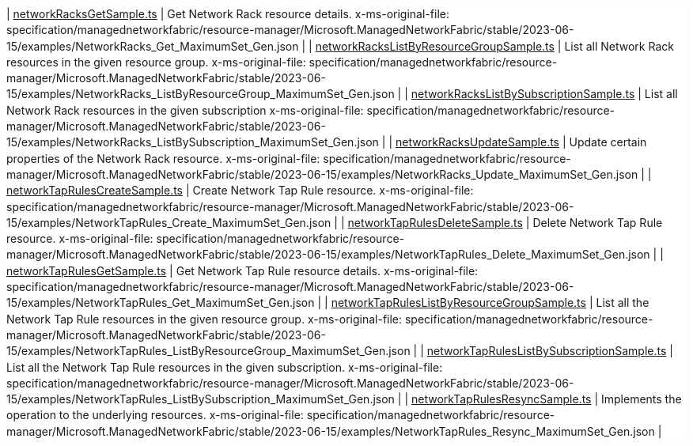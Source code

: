 | [networkRacksGetSample.ts][networkracksgetsample]                                                                                                                 | Get Network Rack resource details. x-ms-original-file: specification/managednetworkfabric/resource-manager/Microsoft.ManagedNetworkFabric/stable/2023-06-15/examples/NetworkRacks_Get_MaximumSet_Gen.json                                                                                                                                                                                                                                     |
| [networkRacksListByResourceGroupSample.ts][networkrackslistbyresourcegroupsample]                                                                                 | List all Network Rack resources in the given resource group. x-ms-original-file: specification/managednetworkfabric/resource-manager/Microsoft.ManagedNetworkFabric/stable/2023-06-15/examples/NetworkRacks_ListByResourceGroup_MaximumSet_Gen.json                                                                                                                                                                                           |
| [networkRacksListBySubscriptionSample.ts][networkrackslistbysubscriptionsample]                                                                                   | List all Network Rack resources in the given subscription x-ms-original-file: specification/managednetworkfabric/resource-manager/Microsoft.ManagedNetworkFabric/stable/2023-06-15/examples/NetworkRacks_ListBySubscription_MaximumSet_Gen.json                                                                                                                                                                                               |
| [networkRacksUpdateSample.ts][networkracksupdatesample]                                                                                                           | Update certain properties of the Network Rack resource. x-ms-original-file: specification/managednetworkfabric/resource-manager/Microsoft.ManagedNetworkFabric/stable/2023-06-15/examples/NetworkRacks_Update_MaximumSet_Gen.json                                                                                                                                                                                                             |
| [networkTapRulesCreateSample.ts][networktaprulescreatesample]                                                                                                     | Create Network Tap Rule resource. x-ms-original-file: specification/managednetworkfabric/resource-manager/Microsoft.ManagedNetworkFabric/stable/2023-06-15/examples/NetworkTapRules_Create_MaximumSet_Gen.json                                                                                                                                                                                                                                |
| [networkTapRulesDeleteSample.ts][networktaprulesdeletesample]                                                                                                     | Delete Network Tap Rule resource. x-ms-original-file: specification/managednetworkfabric/resource-manager/Microsoft.ManagedNetworkFabric/stable/2023-06-15/examples/NetworkTapRules_Delete_MaximumSet_Gen.json                                                                                                                                                                                                                                |
| [networkTapRulesGetSample.ts][networktaprulesgetsample]                                                                                                           | Get Network Tap Rule resource details. x-ms-original-file: specification/managednetworkfabric/resource-manager/Microsoft.ManagedNetworkFabric/stable/2023-06-15/examples/NetworkTapRules_Get_MaximumSet_Gen.json                                                                                                                                                                                                                              |
| [networkTapRulesListByResourceGroupSample.ts][networktapruleslistbyresourcegroupsample]                                                                           | List all the Network Tap Rule resources in the given resource group. x-ms-original-file: specification/managednetworkfabric/resource-manager/Microsoft.ManagedNetworkFabric/stable/2023-06-15/examples/NetworkTapRules_ListByResourceGroup_MaximumSet_Gen.json                                                                                                                                                                                |
| [networkTapRulesListBySubscriptionSample.ts][networktapruleslistbysubscriptionsample]                                                                             | List all the Network Tap Rule resources in the given subscription. x-ms-original-file: specification/managednetworkfabric/resource-manager/Microsoft.ManagedNetworkFabric/stable/2023-06-15/examples/NetworkTapRules_ListBySubscription_MaximumSet_Gen.json                                                                                                                                                                                   |
| [networkTapRulesResyncSample.ts][networktaprulesresyncsample]                                                                                                     | Implements the operation to the underlying resources. x-ms-original-file: specification/managednetworkfabric/resource-manager/Microsoft.ManagedNetworkFabric/stable/2023-06-15/examples/NetworkTapRules_Resync_MaximumSet_Gen.json                                                                                                                                                                                                            |

[accesscontrollistscreatesample]: https://github.com/Azure/azure-sdk-for-js/blob/main/sdk/managednetworkfabric/arm-managednetworkfabric/samples/v1/typescript/src/accessControlListsCreateSample.ts
[accesscontrollistsdeletesample]: https://github.com/Azure/azure-sdk-for-js/blob/main/sdk/managednetworkfabric/arm-managednetworkfabric/samples/v1/typescript/src/accessControlListsDeleteSample.ts
[accesscontrollistsgetsample]: https://github.com/Azure/azure-sdk-for-js/blob/main/sdk/managednetworkfabric/arm-managednetworkfabric/samples/v1/typescript/src/accessControlListsGetSample.ts
[accesscontrollistslistbyresourcegroupsample]: https://github.com/Azure/azure-sdk-for-js/blob/main/sdk/managednetworkfabric/arm-managednetworkfabric/samples/v1/typescript/src/accessControlListsListByResourceGroupSample.ts
[accesscontrollistslistbysubscriptionsample]: https://github.com/Azure/azure-sdk-for-js/blob/main/sdk/managednetworkfabric/arm-managednetworkfabric/samples/v1/typescript/src/accessControlListsListBySubscriptionSample.ts
[accesscontrollistsresyncsample]: https://github.com/Azure/azure-sdk-for-js/blob/main/sdk/managednetworkfabric/arm-managednetworkfabric/samples/v1/typescript/src/accessControlListsResyncSample.ts
[accesscontrollistsupdateadministrativestatesample]: https://github.com/Azure/azure-sdk-for-js/blob/main/sdk/managednetworkfabric/arm-managednetworkfabric/samples/v1/typescript/src/accessControlListsUpdateAdministrativeStateSample.ts
[accesscontrollistsupdatesample]: https://github.com/Azure/azure-sdk-for-js/blob/main/sdk/managednetworkfabric/arm-managednetworkfabric/samples/v1/typescript/src/accessControlListsUpdateSample.ts
[accesscontrollistsvalidateconfigurationsample]: https://github.com/Azure/azure-sdk-for-js/blob/main/sdk/managednetworkfabric/arm-managednetworkfabric/samples/v1/typescript/src/accessControlListsValidateConfigurationSample.ts
[externalnetworkscreatesample]: https://github.com/Azure/azure-sdk-for-js/blob/main/sdk/managednetworkfabric/arm-managednetworkfabric/samples/v1/typescript/src/externalNetworksCreateSample.ts
[externalnetworksdeletesample]: https://github.com/Azure/azure-sdk-for-js/blob/main/sdk/managednetworkfabric/arm-managednetworkfabric/samples/v1/typescript/src/externalNetworksDeleteSample.ts
[externalnetworksgetsample]: https://github.com/Azure/azure-sdk-for-js/blob/main/sdk/managednetworkfabric/arm-managednetworkfabric/samples/v1/typescript/src/externalNetworksGetSample.ts
[externalnetworkslistbyl3isolationdomainsample]: https://github.com/Azure/azure-sdk-for-js/blob/main/sdk/managednetworkfabric/arm-managednetworkfabric/samples/v1/typescript/src/externalNetworksListByL3IsolationDomainSample.ts
[externalnetworksupdateadministrativestatesample]: https://github.com/Azure/azure-sdk-for-js/blob/main/sdk/managednetworkfabric/arm-managednetworkfabric/samples/v1/typescript/src/externalNetworksUpdateAdministrativeStateSample.ts
[externalnetworksupdatesample]: https://github.com/Azure/azure-sdk-for-js/blob/main/sdk/managednetworkfabric/arm-managednetworkfabric/samples/v1/typescript/src/externalNetworksUpdateSample.ts
[externalnetworksupdatestaticroutebfdadministrativestatesample]: https://github.com/Azure/azure-sdk-for-js/blob/main/sdk/managednetworkfabric/arm-managednetworkfabric/samples/v1/typescript/src/externalNetworksUpdateStaticRouteBfdAdministrativeStateSample.ts
[internalnetworkscreatesample]: https://github.com/Azure/azure-sdk-for-js/blob/main/sdk/managednetworkfabric/arm-managednetworkfabric/samples/v1/typescript/src/internalNetworksCreateSample.ts
[internalnetworksdeletesample]: https://github.com/Azure/azure-sdk-for-js/blob/main/sdk/managednetworkfabric/arm-managednetworkfabric/samples/v1/typescript/src/internalNetworksDeleteSample.ts
[internalnetworksgetsample]: https://github.com/Azure/azure-sdk-for-js/blob/main/sdk/managednetworkfabric/arm-managednetworkfabric/samples/v1/typescript/src/internalNetworksGetSample.ts
[internalnetworkslistbyl3isolationdomainsample]: https://github.com/Azure/azure-sdk-for-js/blob/main/sdk/managednetworkfabric/arm-managednetworkfabric/samples/v1/typescript/src/internalNetworksListByL3IsolationDomainSample.ts
[internalnetworksupdateadministrativestatesample]: https://github.com/Azure/azure-sdk-for-js/blob/main/sdk/managednetworkfabric/arm-managednetworkfabric/samples/v1/typescript/src/internalNetworksUpdateAdministrativeStateSample.ts
[internalnetworksupdatebgpadministrativestatesample]: https://github.com/Azure/azure-sdk-for-js/blob/main/sdk/managednetworkfabric/arm-managednetworkfabric/samples/v1/typescript/src/internalNetworksUpdateBgpAdministrativeStateSample.ts
[internalnetworksupdatesample]: https://github.com/Azure/azure-sdk-for-js/blob/main/sdk/managednetworkfabric/arm-managednetworkfabric/samples/v1/typescript/src/internalNetworksUpdateSample.ts
[internalnetworksupdatestaticroutebfdadministrativestatesample]: https://github.com/Azure/azure-sdk-for-js/blob/main/sdk/managednetworkfabric/arm-managednetworkfabric/samples/v1/typescript/src/internalNetworksUpdateStaticRouteBfdAdministrativeStateSample.ts
[internetgatewayrulescreatesample]: https://github.com/Azure/azure-sdk-for-js/blob/main/sdk/managednetworkfabric/arm-managednetworkfabric/samples/v1/typescript/src/internetGatewayRulesCreateSample.ts
[internetgatewayrulesdeletesample]: https://github.com/Azure/azure-sdk-for-js/blob/main/sdk/managednetworkfabric/arm-managednetworkfabric/samples/v1/typescript/src/internetGatewayRulesDeleteSample.ts
[internetgatewayrulesgetsample]: https://github.com/Azure/azure-sdk-for-js/blob/main/sdk/managednetworkfabric/arm-managednetworkfabric/samples/v1/typescript/src/internetGatewayRulesGetSample.ts
[internetgatewayruleslistbyresourcegroupsample]: https://github.com/Azure/azure-sdk-for-js/blob/main/sdk/managednetworkfabric/arm-managednetworkfabric/samples/v1/typescript/src/internetGatewayRulesListByResourceGroupSample.ts
[internetgatewayruleslistbysubscriptionsample]: https://github.com/Azure/azure-sdk-for-js/blob/main/sdk/managednetworkfabric/arm-managednetworkfabric/samples/v1/typescript/src/internetGatewayRulesListBySubscriptionSample.ts
[internetgatewayrulesupdatesample]: https://github.com/Azure/azure-sdk-for-js/blob/main/sdk/managednetworkfabric/arm-managednetworkfabric/samples/v1/typescript/src/internetGatewayRulesUpdateSample.ts
[internetgatewayscreatesample]: https://github.com/Azure/azure-sdk-for-js/blob/main/sdk/managednetworkfabric/arm-managednetworkfabric/samples/v1/typescript/src/internetGatewaysCreateSample.ts
[internetgatewaysdeletesample]: https://github.com/Azure/azure-sdk-for-js/blob/main/sdk/managednetworkfabric/arm-managednetworkfabric/samples/v1/typescript/src/internetGatewaysDeleteSample.ts
[internetgatewaysgetsample]: https://github.com/Azure/azure-sdk-for-js/blob/main/sdk/managednetworkfabric/arm-managednetworkfabric/samples/v1/typescript/src/internetGatewaysGetSample.ts
[internetgatewayslistbyresourcegroupsample]: https://github.com/Azure/azure-sdk-for-js/blob/main/sdk/managednetworkfabric/arm-managednetworkfabric/samples/v1/typescript/src/internetGatewaysListByResourceGroupSample.ts
[internetgatewayslistbysubscriptionsample]: https://github.com/Azure/azure-sdk-for-js/blob/main/sdk/managednetworkfabric/arm-managednetworkfabric/samples/v1/typescript/src/internetGatewaysListBySubscriptionSample.ts
[internetgatewaysupdatesample]: https://github.com/Azure/azure-sdk-for-js/blob/main/sdk/managednetworkfabric/arm-managednetworkfabric/samples/v1/typescript/src/internetGatewaysUpdateSample.ts
[ipcommunitiescreatesample]: https://github.com/Azure/azure-sdk-for-js/blob/main/sdk/managednetworkfabric/arm-managednetworkfabric/samples/v1/typescript/src/ipCommunitiesCreateSample.ts
[ipcommunitiesdeletesample]: https://github.com/Azure/azure-sdk-for-js/blob/main/sdk/managednetworkfabric/arm-managednetworkfabric/samples/v1/typescript/src/ipCommunitiesDeleteSample.ts
[ipcommunitiesgetsample]: https://github.com/Azure/azure-sdk-for-js/blob/main/sdk/managednetworkfabric/arm-managednetworkfabric/samples/v1/typescript/src/ipCommunitiesGetSample.ts
[ipcommunitieslistbyresourcegroupsample]: https://github.com/Azure/azure-sdk-for-js/blob/main/sdk/managednetworkfabric/arm-managednetworkfabric/samples/v1/typescript/src/ipCommunitiesListByResourceGroupSample.ts
[ipcommunitieslistbysubscriptionsample]: https://github.com/Azure/azure-sdk-for-js/blob/main/sdk/managednetworkfabric/arm-managednetworkfabric/samples/v1/typescript/src/ipCommunitiesListBySubscriptionSample.ts
[ipcommunitiesupdatesample]: https://github.com/Azure/azure-sdk-for-js/blob/main/sdk/managednetworkfabric/arm-managednetworkfabric/samples/v1/typescript/src/ipCommunitiesUpdateSample.ts
[ipextendedcommunitiescreatesample]: https://github.com/Azure/azure-sdk-for-js/blob/main/sdk/managednetworkfabric/arm-managednetworkfabric/samples/v1/typescript/src/ipExtendedCommunitiesCreateSample.ts
[ipextendedcommunitiesdeletesample]: https://github.com/Azure/azure-sdk-for-js/blob/main/sdk/managednetworkfabric/arm-managednetworkfabric/samples/v1/typescript/src/ipExtendedCommunitiesDeleteSample.ts
[ipextendedcommunitiesgetsample]: https://github.com/Azure/azure-sdk-for-js/blob/main/sdk/managednetworkfabric/arm-managednetworkfabric/samples/v1/typescript/src/ipExtendedCommunitiesGetSample.ts
[ipextendedcommunitieslistbyresourcegroupsample]: https://github.com/Azure/azure-sdk-for-js/blob/main/sdk/managednetworkfabric/arm-managednetworkfabric/samples/v1/typescript/src/ipExtendedCommunitiesListByResourceGroupSample.ts
[ipextendedcommunitieslistbysubscriptionsample]: https://github.com/Azure/azure-sdk-for-js/blob/main/sdk/managednetworkfabric/arm-managednetworkfabric/samples/v1/typescript/src/ipExtendedCommunitiesListBySubscriptionSample.ts
[ipextendedcommunitiesupdatesample]: https://github.com/Azure/azure-sdk-for-js/blob/main/sdk/managednetworkfabric/arm-managednetworkfabric/samples/v1/typescript/src/ipExtendedCommunitiesUpdateSample.ts
[ipprefixescreatesample]: https://github.com/Azure/azure-sdk-for-js/blob/main/sdk/managednetworkfabric/arm-managednetworkfabric/samples/v1/typescript/src/ipPrefixesCreateSample.ts
[ipprefixesdeletesample]: https://github.com/Azure/azure-sdk-for-js/blob/main/sdk/managednetworkfabric/arm-managednetworkfabric/samples/v1/typescript/src/ipPrefixesDeleteSample.ts
[ipprefixesgetsample]: https://github.com/Azure/azure-sdk-for-js/blob/main/sdk/managednetworkfabric/arm-managednetworkfabric/samples/v1/typescript/src/ipPrefixesGetSample.ts
[ipprefixeslistbyresourcegroupsample]: https://github.com/Azure/azure-sdk-for-js/blob/main/sdk/managednetworkfabric/arm-managednetworkfabric/samples/v1/typescript/src/ipPrefixesListByResourceGroupSample.ts
[ipprefixeslistbysubscriptionsample]: https://github.com/Azure/azure-sdk-for-js/blob/main/sdk/managednetworkfabric/arm-managednetworkfabric/samples/v1/typescript/src/ipPrefixesListBySubscriptionSample.ts
[ipprefixesupdatesample]: https://github.com/Azure/azure-sdk-for-js/blob/main/sdk/managednetworkfabric/arm-managednetworkfabric/samples/v1/typescript/src/ipPrefixesUpdateSample.ts
[l2isolationdomainscommitconfigurationsample]: https://github.com/Azure/azure-sdk-for-js/blob/main/sdk/managednetworkfabric/arm-managednetworkfabric/samples/v1/typescript/src/l2IsolationDomainsCommitConfigurationSample.ts
[l2isolationdomainscreatesample]: https://github.com/Azure/azure-sdk-for-js/blob/main/sdk/managednetworkfabric/arm-managednetworkfabric/samples/v1/typescript/src/l2IsolationDomainsCreateSample.ts
[l2isolationdomainsdeletesample]: https://github.com/Azure/azure-sdk-for-js/blob/main/sdk/managednetworkfabric/arm-managednetworkfabric/samples/v1/typescript/src/l2IsolationDomainsDeleteSample.ts
[l2isolationdomainsgetsample]: https://github.com/Azure/azure-sdk-for-js/blob/main/sdk/managednetworkfabric/arm-managednetworkfabric/samples/v1/typescript/src/l2IsolationDomainsGetSample.ts
[l2isolationdomainslistbyresourcegroupsample]: https://github.com/Azure/azure-sdk-for-js/blob/main/sdk/managednetworkfabric/arm-managednetworkfabric/samples/v1/typescript/src/l2IsolationDomainsListByResourceGroupSample.ts
[l2isolationdomainslistbysubscriptionsample]: https://github.com/Azure/azure-sdk-for-js/blob/main/sdk/managednetworkfabric/arm-managednetworkfabric/samples/v1/typescript/src/l2IsolationDomainsListBySubscriptionSample.ts
[l2isolationdomainsupdateadministrativestatesample]: https://github.com/Azure/azure-sdk-for-js/blob/main/sdk/managednetworkfabric/arm-managednetworkfabric/samples/v1/typescript/src/l2IsolationDomainsUpdateAdministrativeStateSample.ts
[l2isolationdomainsupdatesample]: https://github.com/Azure/azure-sdk-for-js/blob/main/sdk/managednetworkfabric/arm-managednetworkfabric/samples/v1/typescript/src/l2IsolationDomainsUpdateSample.ts
[l2isolationdomainsvalidateconfigurationsample]: https://github.com/Azure/azure-sdk-for-js/blob/main/sdk/managednetworkfabric/arm-managednetworkfabric/samples/v1/typescript/src/l2IsolationDomainsValidateConfigurationSample.ts
[l3isolationdomainscommitconfigurationsample]: https://github.com/Azure/azure-sdk-for-js/blob/main/sdk/managednetworkfabric/arm-managednetworkfabric/samples/v1/typescript/src/l3IsolationDomainsCommitConfigurationSample.ts
[l3isolationdomainscreatesample]: https://github.com/Azure/azure-sdk-for-js/blob/main/sdk/managednetworkfabric/arm-managednetworkfabric/samples/v1/typescript/src/l3IsolationDomainsCreateSample.ts
[l3isolationdomainsdeletesample]: https://github.com/Azure/azure-sdk-for-js/blob/main/sdk/managednetworkfabric/arm-managednetworkfabric/samples/v1/typescript/src/l3IsolationDomainsDeleteSample.ts
[l3isolationdomainsgetsample]: https://github.com/Azure/azure-sdk-for-js/blob/main/sdk/managednetworkfabric/arm-managednetworkfabric/samples/v1/typescript/src/l3IsolationDomainsGetSample.ts
[l3isolationdomainslistbyresourcegroupsample]: https://github.com/Azure/azure-sdk-for-js/blob/main/sdk/managednetworkfabric/arm-managednetworkfabric/samples/v1/typescript/src/l3IsolationDomainsListByResourceGroupSample.ts
[l3isolationdomainslistbysubscriptionsample]: https://github.com/Azure/azure-sdk-for-js/blob/main/sdk/managednetworkfabric/arm-managednetworkfabric/samples/v1/typescript/src/l3IsolationDomainsListBySubscriptionSample.ts
[l3isolationdomainsupdateadministrativestatesample]: https://github.com/Azure/azure-sdk-for-js/blob/main/sdk/managednetworkfabric/arm-managednetworkfabric/samples/v1/typescript/src/l3IsolationDomainsUpdateAdministrativeStateSample.ts
[l3isolationdomainsupdatesample]: https://github.com/Azure/azure-sdk-for-js/blob/main/sdk/managednetworkfabric/arm-managednetworkfabric/samples/v1/typescript/src/l3IsolationDomainsUpdateSample.ts
[l3isolationdomainsvalidateconfigurationsample]: https://github.com/Azure/azure-sdk-for-js/blob/main/sdk/managednetworkfabric/arm-managednetworkfabric/samples/v1/typescript/src/l3IsolationDomainsValidateConfigurationSample.ts
[neighborgroupscreatesample]: https://github.com/Azure/azure-sdk-for-js/blob/main/sdk/managednetworkfabric/arm-managednetworkfabric/samples/v1/typescript/src/neighborGroupsCreateSample.ts
[neighborgroupsdeletesample]: https://github.com/Azure/azure-sdk-for-js/blob/main/sdk/managednetworkfabric/arm-managednetworkfabric/samples/v1/typescript/src/neighborGroupsDeleteSample.ts
[neighborgroupsgetsample]: https://github.com/Azure/azure-sdk-for-js/blob/main/sdk/managednetworkfabric/arm-managednetworkfabric/samples/v1/typescript/src/neighborGroupsGetSample.ts
[neighborgroupslistbyresourcegroupsample]: https://github.com/Azure/azure-sdk-for-js/blob/main/sdk/managednetworkfabric/arm-managednetworkfabric/samples/v1/typescript/src/neighborGroupsListByResourceGroupSample.ts
[neighborgroupslistbysubscriptionsample]: https://github.com/Azure/azure-sdk-for-js/blob/main/sdk/managednetworkfabric/arm-managednetworkfabric/samples/v1/typescript/src/neighborGroupsListBySubscriptionSample.ts
[neighborgroupsupdatesample]: https://github.com/Azure/azure-sdk-for-js/blob/main/sdk/managednetworkfabric/arm-managednetworkfabric/samples/v1/typescript/src/neighborGroupsUpdateSample.ts
[networkdeviceskusgetsample]: https://github.com/Azure/azure-sdk-for-js/blob/main/sdk/managednetworkfabric/arm-managednetworkfabric/samples/v1/typescript/src/networkDeviceSkusGetSample.ts
[networkdeviceskuslistbysubscriptionsample]: https://github.com/Azure/azure-sdk-for-js/blob/main/sdk/managednetworkfabric/arm-managednetworkfabric/samples/v1/typescript/src/networkDeviceSkusListBySubscriptionSample.ts
[networkdevicescreatesample]: https://github.com/Azure/azure-sdk-for-js/blob/main/sdk/managednetworkfabric/arm-managednetworkfabric/samples/v1/typescript/src/networkDevicesCreateSample.ts
[networkdevicesdeletesample]: https://github.com/Azure/azure-sdk-for-js/blob/main/sdk/managednetworkfabric/arm-managednetworkfabric/samples/v1/typescript/src/networkDevicesDeleteSample.ts
[networkdevicesgetsample]: https://github.com/Azure/azure-sdk-for-js/blob/main/sdk/managednetworkfabric/arm-managednetworkfabric/samples/v1/typescript/src/networkDevicesGetSample.ts
[networkdeviceslistbyresourcegroupsample]: https://github.com/Azure/azure-sdk-for-js/blob/main/sdk/managednetworkfabric/arm-managednetworkfabric/samples/v1/typescript/src/networkDevicesListByResourceGroupSample.ts
[networkdeviceslistbysubscriptionsample]: https://github.com/Azure/azure-sdk-for-js/blob/main/sdk/managednetworkfabric/arm-managednetworkfabric/samples/v1/typescript/src/networkDevicesListBySubscriptionSample.ts
[networkdevicesrebootsample]: https://github.com/Azure/azure-sdk-for-js/blob/main/sdk/managednetworkfabric/arm-managednetworkfabric/samples/v1/typescript/src/networkDevicesRebootSample.ts
[networkdevicesrefreshconfigurationsample]: https://github.com/Azure/azure-sdk-for-js/blob/main/sdk/managednetworkfabric/arm-managednetworkfabric/samples/v1/typescript/src/networkDevicesRefreshConfigurationSample.ts
[networkdevicesupdateadministrativestatesample]: https://github.com/Azure/azure-sdk-for-js/blob/main/sdk/managednetworkfabric/arm-managednetworkfabric/samples/v1/typescript/src/networkDevicesUpdateAdministrativeStateSample.ts
[networkdevicesupdatesample]: https://github.com/Azure/azure-sdk-for-js/blob/main/sdk/managednetworkfabric/arm-managednetworkfabric/samples/v1/typescript/src/networkDevicesUpdateSample.ts
[networkdevicesupgradesample]: https://github.com/Azure/azure-sdk-for-js/blob/main/sdk/managednetworkfabric/arm-managednetworkfabric/samples/v1/typescript/src/networkDevicesUpgradeSample.ts
[networkfabriccontrollerscreatesample]: https://github.com/Azure/azure-sdk-for-js/blob/main/sdk/managednetworkfabric/arm-managednetworkfabric/samples/v1/typescript/src/networkFabricControllersCreateSample.ts
[networkfabriccontrollersdeletesample]: https://github.com/Azure/azure-sdk-for-js/blob/main/sdk/managednetworkfabric/arm-managednetworkfabric/samples/v1/typescript/src/networkFabricControllersDeleteSample.ts
[networkfabriccontrollersgetsample]: https://github.com/Azure/azure-sdk-for-js/blob/main/sdk/managednetworkfabric/arm-managednetworkfabric/samples/v1/typescript/src/networkFabricControllersGetSample.ts
[networkfabriccontrollerslistbyresourcegroupsample]: https://github.com/Azure/azure-sdk-for-js/blob/main/sdk/managednetworkfabric/arm-managednetworkfabric/samples/v1/typescript/src/networkFabricControllersListByResourceGroupSample.ts
[networkfabriccontrollerslistbysubscriptionsample]: https://github.com/Azure/azure-sdk-for-js/blob/main/sdk/managednetworkfabric/arm-managednetworkfabric/samples/v1/typescript/src/networkFabricControllersListBySubscriptionSample.ts
[networkfabriccontrollersupdatesample]: https://github.com/Azure/azure-sdk-for-js/blob/main/sdk/managednetworkfabric/arm-managednetworkfabric/samples/v1/typescript/src/networkFabricControllersUpdateSample.ts
[networkfabricskusgetsample]: https://github.com/Azure/azure-sdk-for-js/blob/main/sdk/managednetworkfabric/arm-managednetworkfabric/samples/v1/typescript/src/networkFabricSkusGetSample.ts
[networkfabricskuslistbysubscriptionsample]: https://github.com/Azure/azure-sdk-for-js/blob/main/sdk/managednetworkfabric/arm-managednetworkfabric/samples/v1/typescript/src/networkFabricSkusListBySubscriptionSample.ts
[networkfabricscommitconfigurationsample]: https://github.com/Azure/azure-sdk-for-js/blob/main/sdk/managednetworkfabric/arm-managednetworkfabric/samples/v1/typescript/src/networkFabricsCommitConfigurationSample.ts
[networkfabricscreatesample]: https://github.com/Azure/azure-sdk-for-js/blob/main/sdk/managednetworkfabric/arm-managednetworkfabric/samples/v1/typescript/src/networkFabricsCreateSample.ts
[networkfabricsdeletesample]: https://github.com/Azure/azure-sdk-for-js/blob/main/sdk/managednetworkfabric/arm-managednetworkfabric/samples/v1/typescript/src/networkFabricsDeleteSample.ts
[networkfabricsdeprovisionsample]: https://github.com/Azure/azure-sdk-for-js/blob/main/sdk/managednetworkfabric/arm-managednetworkfabric/samples/v1/typescript/src/networkFabricsDeprovisionSample.ts
[networkfabricsgetsample]: https://github.com/Azure/azure-sdk-for-js/blob/main/sdk/managednetworkfabric/arm-managednetworkfabric/samples/v1/typescript/src/networkFabricsGetSample.ts
[networkfabricsgettopologysample]: https://github.com/Azure/azure-sdk-for-js/blob/main/sdk/managednetworkfabric/arm-managednetworkfabric/samples/v1/typescript/src/networkFabricsGetTopologySample.ts
[networkfabricslistbyresourcegroupsample]: https://github.com/Azure/azure-sdk-for-js/blob/main/sdk/managednetworkfabric/arm-managednetworkfabric/samples/v1/typescript/src/networkFabricsListByResourceGroupSample.ts
[networkfabricslistbysubscriptionsample]: https://github.com/Azure/azure-sdk-for-js/blob/main/sdk/managednetworkfabric/arm-managednetworkfabric/samples/v1/typescript/src/networkFabricsListBySubscriptionSample.ts
[networkfabricsprovisionsample]: https://github.com/Azure/azure-sdk-for-js/blob/main/sdk/managednetworkfabric/arm-managednetworkfabric/samples/v1/typescript/src/networkFabricsProvisionSample.ts
[networkfabricsrefreshconfigurationsample]: https://github.com/Azure/azure-sdk-for-js/blob/main/sdk/managednetworkfabric/arm-managednetworkfabric/samples/v1/typescript/src/networkFabricsRefreshConfigurationSample.ts
[networkfabricsupdateinframanagementbfdconfigurationsample]: https://github.com/Azure/azure-sdk-for-js/blob/main/sdk/managednetworkfabric/arm-managednetworkfabric/samples/v1/typescript/src/networkFabricsUpdateInfraManagementBfdConfigurationSample.ts
[networkfabricsupdatesample]: https://github.com/Azure/azure-sdk-for-js/blob/main/sdk/managednetworkfabric/arm-managednetworkfabric/samples/v1/typescript/src/networkFabricsUpdateSample.ts
[networkfabricsupdateworkloadmanagementbfdconfigurationsample]: https://github.com/Azure/azure-sdk-for-js/blob/main/sdk/managednetworkfabric/arm-managednetworkfabric/samples/v1/typescript/src/networkFabricsUpdateWorkloadManagementBfdConfigurationSample.ts
[networkfabricsupgradesample]: https://github.com/Azure/azure-sdk-for-js/blob/main/sdk/managednetworkfabric/arm-managednetworkfabric/samples/v1/typescript/src/networkFabricsUpgradeSample.ts
[networkfabricsvalidateconfigurationsample]: https://github.com/Azure/azure-sdk-for-js/blob/main/sdk/managednetworkfabric/arm-managednetworkfabric/samples/v1/typescript/src/networkFabricsValidateConfigurationSample.ts
[networkinterfacescreatesample]: https://github.com/Azure/azure-sdk-for-js/blob/main/sdk/managednetworkfabric/arm-managednetworkfabric/samples/v1/typescript/src/networkInterfacesCreateSample.ts
[networkinterfacesdeletesample]: https://github.com/Azure/azure-sdk-for-js/blob/main/sdk/managednetworkfabric/arm-managednetworkfabric/samples/v1/typescript/src/networkInterfacesDeleteSample.ts
[networkinterfacesgetsample]: https://github.com/Azure/azure-sdk-for-js/blob/main/sdk/managednetworkfabric/arm-managednetworkfabric/samples/v1/typescript/src/networkInterfacesGetSample.ts
[networkinterfaceslistbynetworkdevicesample]: https://github.com/Azure/azure-sdk-for-js/blob/main/sdk/managednetworkfabric/arm-managednetworkfabric/samples/v1/typescript/src/networkInterfacesListByNetworkDeviceSample.ts
[networkinterfacesupdateadministrativestatesample]: https://github.com/Azure/azure-sdk-for-js/blob/main/sdk/managednetworkfabric/arm-managednetworkfabric/samples/v1/typescript/src/networkInterfacesUpdateAdministrativeStateSample.ts
[networkinterfacesupdatesample]: https://github.com/Azure/azure-sdk-for-js/blob/main/sdk/managednetworkfabric/arm-managednetworkfabric/samples/v1/typescript/src/networkInterfacesUpdateSample.ts
[networkpacketbrokerscreatesample]: https://github.com/Azure/azure-sdk-for-js/blob/main/sdk/managednetworkfabric/arm-managednetworkfabric/samples/v1/typescript/src/networkPacketBrokersCreateSample.ts
[networkpacketbrokersdeletesample]: https://github.com/Azure/azure-sdk-for-js/blob/main/sdk/managednetworkfabric/arm-managednetworkfabric/samples/v1/typescript/src/networkPacketBrokersDeleteSample.ts
[networkpacketbrokersgetsample]: https://github.com/Azure/azure-sdk-for-js/blob/main/sdk/managednetworkfabric/arm-managednetworkfabric/samples/v1/typescript/src/networkPacketBrokersGetSample.ts
[networkpacketbrokerslistbyresourcegroupsample]: https://github.com/Azure/azure-sdk-for-js/blob/main/sdk/managednetworkfabric/arm-managednetworkfabric/samples/v1/typescript/src/networkPacketBrokersListByResourceGroupSample.ts
[networkpacketbrokerslistbysubscriptionsample]: https://github.com/Azure/azure-sdk-for-js/blob/main/sdk/managednetworkfabric/arm-managednetworkfabric/samples/v1/typescript/src/networkPacketBrokersListBySubscriptionSample.ts
[networkpacketbrokersupdatesample]: https://github.com/Azure/azure-sdk-for-js/blob/main/sdk/managednetworkfabric/arm-managednetworkfabric/samples/v1/typescript/src/networkPacketBrokersUpdateSample.ts
[networkrackscreatesample]: https://github.com/Azure/azure-sdk-for-js/blob/main/sdk/managednetworkfabric/arm-managednetworkfabric/samples/v1/typescript/src/networkRacksCreateSample.ts
[networkracksdeletesample]: https://github.com/Azure/azure-sdk-for-js/blob/main/sdk/managednetworkfabric/arm-managednetworkfabric/samples/v1/typescript/src/networkRacksDeleteSample.ts
[networkracksgetsample]: https://github.com/Azure/azure-sdk-for-js/blob/main/sdk/managednetworkfabric/arm-managednetworkfabric/samples/v1/typescript/src/networkRacksGetSample.ts
[networkrackslistbyresourcegroupsample]: https://github.com/Azure/azure-sdk-for-js/blob/main/sdk/managednetworkfabric/arm-managednetworkfabric/samples/v1/typescript/src/networkRacksListByResourceGroupSample.ts
[networkrackslistbysubscriptionsample]: https://github.com/Azure/azure-sdk-for-js/blob/main/sdk/managednetworkfabric/arm-managednetworkfabric/samples/v1/typescript/src/networkRacksListBySubscriptionSample.ts
[networkracksupdatesample]: https://github.com/Azure/azure-sdk-for-js/blob/main/sdk/managednetworkfabric/arm-managednetworkfabric/samples/v1/typescript/src/networkRacksUpdateSample.ts
[networktaprulescreatesample]: https://github.com/Azure/azure-sdk-for-js/blob/main/sdk/managednetworkfabric/arm-managednetworkfabric/samples/v1/typescript/src/networkTapRulesCreateSample.ts
[networktaprulesdeletesample]: https://github.com/Azure/azure-sdk-for-js/blob/main/sdk/managednetworkfabric/arm-managednetworkfabric/samples/v1/typescript/src/networkTapRulesDeleteSample.ts
[networktaprulesgetsample]: https://github.com/Azure/azure-sdk-for-js/blob/main/sdk/managednetworkfabric/arm-managednetworkfabric/samples/v1/typescript/src/networkTapRulesGetSample.ts
[networktapruleslistbyresourcegroupsample]: https://github.com/Azure/azure-sdk-for-js/blob/main/sdk/managednetworkfabric/arm-managednetworkfabric/samples/v1/typescript/src/networkTapRulesListByResourceGroupSample.ts
[networktapruleslistbysubscriptionsample]: https://github.com/Azure/azure-sdk-for-js/blob/main/sdk/managednetworkfabric/arm-managednetworkfabric/samples/v1/typescript/src/networkTapRulesListBySubscriptionSample.ts
[networktaprulesresyncsample]: https://github.com/Azure/azure-sdk-for-js/blob/main/sdk/managednetworkfabric/arm-managednetworkfabric/samples/v1/typescript/src/networkTapRulesResyncSample.ts
[networktaprulesupdateadministrativestatesample]: https://github.com/Azure/azure-sdk-for-js/blob/main/sdk/managednetworkfabric/arm-managednetworkfabric/samples/v1/typescript/src/networkTapRulesUpdateAdministrativeStateSample.ts
[networktaprulesupdatesample]: https://github.com/Azure/azure-sdk-for-js/blob/main/sdk/managednetworkfabric/arm-managednetworkfabric/samples/v1/typescript/src/networkTapRulesUpdateSample.ts
[networktaprulesvalidateconfigurationsample]: https://github.com/Azure/azure-sdk-for-js/blob/main/sdk/managednetworkfabric/arm-managednetworkfabric/samples/v1/typescript/src/networkTapRulesValidateConfigurationSample.ts
[networktapscreatesample]: https://github.com/Azure/azure-sdk-for-js/blob/main/sdk/managednetworkfabric/arm-managednetworkfabric/samples/v1/typescript/src/networkTapsCreateSample.ts
[networktapsdeletesample]: https://github.com/Azure/azure-sdk-for-js/blob/main/sdk/managednetworkfabric/arm-managednetworkfabric/samples/v1/typescript/src/networkTapsDeleteSample.ts
[networktapsgetsample]: https://github.com/Azure/azure-sdk-for-js/blob/main/sdk/managednetworkfabric/arm-managednetworkfabric/samples/v1/typescript/src/networkTapsGetSample.ts
[networktapslistbyresourcegroupsample]: https://github.com/Azure/azure-sdk-for-js/blob/main/sdk/managednetworkfabric/arm-managednetworkfabric/samples/v1/typescript/src/networkTapsListByResourceGroupSample.ts
[networktapslistbysubscriptionsample]: https://github.com/Azure/azure-sdk-for-js/blob/main/sdk/managednetworkfabric/arm-managednetworkfabric/samples/v1/typescript/src/networkTapsListBySubscriptionSample.ts
[networktapsresyncsample]: https://github.com/Azure/azure-sdk-for-js/blob/main/sdk/managednetworkfabric/arm-managednetworkfabric/samples/v1/typescript/src/networkTapsResyncSample.ts
[networktapsupdateadministrativestatesample]: https://github.com/Azure/azure-sdk-for-js/blob/main/sdk/managednetworkfabric/arm-managednetworkfabric/samples/v1/typescript/src/networkTapsUpdateAdministrativeStateSample.ts
[networktapsupdatesample]: https://github.com/Azure/azure-sdk-for-js/blob/main/sdk/managednetworkfabric/arm-managednetworkfabric/samples/v1/typescript/src/networkTapsUpdateSample.ts
[networktonetworkinterconnectscreatesample]: https://github.com/Azure/azure-sdk-for-js/blob/main/sdk/managednetworkfabric/arm-managednetworkfabric/samples/v1/typescript/src/networkToNetworkInterconnectsCreateSample.ts
[networktonetworkinterconnectsdeletesample]: https://github.com/Azure/azure-sdk-for-js/blob/main/sdk/managednetworkfabric/arm-managednetworkfabric/samples/v1/typescript/src/networkToNetworkInterconnectsDeleteSample.ts
[networktonetworkinterconnectsgetsample]: https://github.com/Azure/azure-sdk-for-js/blob/main/sdk/managednetworkfabric/arm-managednetworkfabric/samples/v1/typescript/src/networkToNetworkInterconnectsGetSample.ts
[networktonetworkinterconnectslistbynetworkfabricsample]: https://github.com/Azure/azure-sdk-for-js/blob/main/sdk/managednetworkfabric/arm-managednetworkfabric/samples/v1/typescript/src/networkToNetworkInterconnectsListByNetworkFabricSample.ts
[networktonetworkinterconnectsupdateadministrativestatesample]: https://github.com/Azure/azure-sdk-for-js/blob/main/sdk/managednetworkfabric/arm-managednetworkfabric/samples/v1/typescript/src/networkToNetworkInterconnectsUpdateAdministrativeStateSample.ts
[networktonetworkinterconnectsupdatenpbstaticroutebfdadministrativestatesample]: https://github.com/Azure/azure-sdk-for-js/blob/main/sdk/managednetworkfabric/arm-managednetworkfabric/samples/v1/typescript/src/networkToNetworkInterconnectsUpdateNpbStaticRouteBfdAdministrativeStateSample.ts
[networktonetworkinterconnectsupdatesample]: https://github.com/Azure/azure-sdk-for-js/blob/main/sdk/managednetworkfabric/arm-managednetworkfabric/samples/v1/typescript/src/networkToNetworkInterconnectsUpdateSample.ts
[operationslistsample]: https://github.com/Azure/azure-sdk-for-js/blob/main/sdk/managednetworkfabric/arm-managednetworkfabric/samples/v1/typescript/src/operationsListSample.ts
[routepoliciescommitconfigurationsample]: https://github.com/Azure/azure-sdk-for-js/blob/main/sdk/managednetworkfabric/arm-managednetworkfabric/samples/v1/typescript/src/routePoliciesCommitConfigurationSample.ts
[routepoliciescreatesample]: https://github.com/Azure/azure-sdk-for-js/blob/main/sdk/managednetworkfabric/arm-managednetworkfabric/samples/v1/typescript/src/routePoliciesCreateSample.ts
[routepoliciesdeletesample]: https://github.com/Azure/azure-sdk-for-js/blob/main/sdk/managednetworkfabric/arm-managednetworkfabric/samples/v1/typescript/src/routePoliciesDeleteSample.ts
[routepoliciesgetsample]: https://github.com/Azure/azure-sdk-for-js/blob/main/sdk/managednetworkfabric/arm-managednetworkfabric/samples/v1/typescript/src/routePoliciesGetSample.ts
[routepolicieslistbyresourcegroupsample]: https://github.com/Azure/azure-sdk-for-js/blob/main/sdk/managednetworkfabric/arm-managednetworkfabric/samples/v1/typescript/src/routePoliciesListByResourceGroupSample.ts
[routepolicieslistbysubscriptionsample]: https://github.com/Azure/azure-sdk-for-js/blob/main/sdk/managednetworkfabric/arm-managednetworkfabric/samples/v1/typescript/src/routePoliciesListBySubscriptionSample.ts